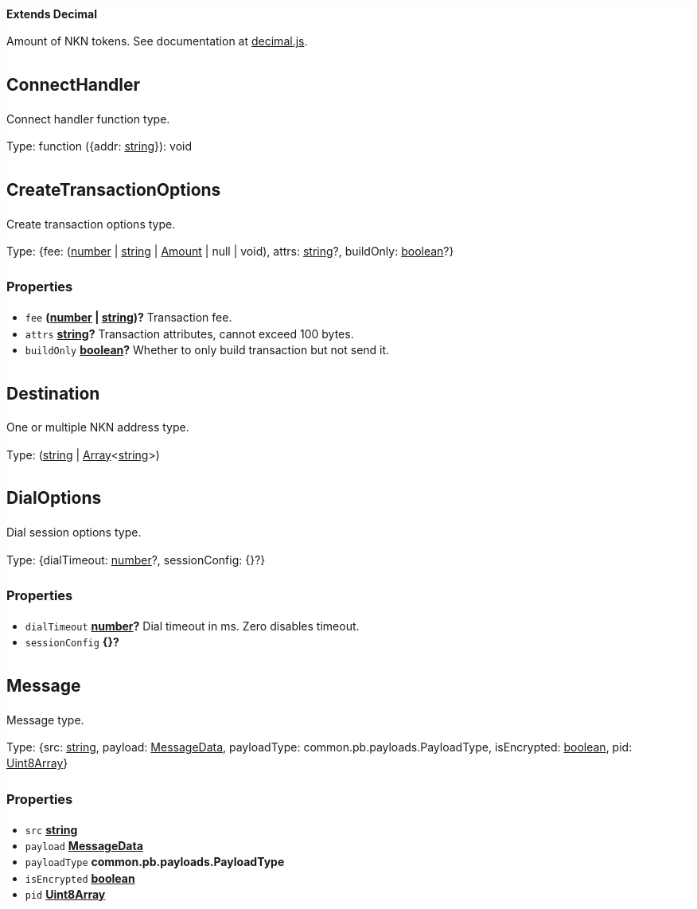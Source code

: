 **Extends Decimal**

Amount of NKN tokens. See documentation at
[decimal.js][140].

## ConnectHandler

Connect handler function type.

Type: function ({addr: [string][121]}): void

## CreateTransactionOptions

Create transaction options type.

Type: {fee: ([number][122] \| [string][121] \| [Amount][137] | null | void), attrs: [string][121]?, buildOnly: [boolean][123]?}

### Properties

-   `fee` **([number][122] \| [string][121])?** Transaction fee.
-   `attrs` **[string][121]?** Transaction attributes, cannot exceed 100 bytes.
-   `buildOnly` **[boolean][123]?** Whether to only build transaction but not send it.

## Destination

One or multiple NKN address type.

Type: ([string][121] \| [Array][125]&lt;[string][121]>)

## DialOptions

Dial session options type.

Type: {dialTimeout: [number][122]?, sessionConfig: {}?}

### Properties

-   `dialTimeout` **[number][122]?** Dial timeout in ms. Zero disables timeout.
-   `sessionConfig` **{}?** 

## Message

Message type.

Type: {src: [string][121], payload: [MessageData][128], payloadType: common.pb.payloads.PayloadType, isEncrypted: [boolean][123], pid: [Uint8Array][136]}

### Properties

-   `src` **[string][121]** 
-   `payload` **[MessageData][128]** 
-   `payloadType` **common.pb.payloads.PayloadType** 
-   `isEncrypted` **[boolean][123]** 
-   `pid` **[Uint8Array][136]** 


[1]: #client
[2]: #parameters
[3]: #addr
[4]: #close
[5]: #getpublickey
[6]: #getseed
[7]: #getsubscribers
[8]: #parameters-1
[9]: #getsubscriberscount
[10]: #parameters-2
[11]: #getsubscription
[12]: #parameters-3
[13]: #identifier
[14]: #isclosed
[15]: #isready
[16]: #on
[17]: #parameters-4
[18]: #onconnect
[19]: #parameters-5
[20]: #onmessage
[21]: #parameters-6
[22]: #publish
[23]: #parameters-7
[24]: #send
[25]: #parameters-8
[26]: #getsubscribers-1
[27]: #parameters-9
[28]: #getsubscriberscount-1
[29]: #parameters-10
[30]: #getsubscription-1
[31]: #parameters-11
[32]: #multiclient
[33]: #parameters-12
[34]: #addr-1
[35]: #clients
[36]: #close-1
[37]: #dial
[38]: #parameters-13
[39]: #getpublickey-1
[40]: #getseed-1
[41]: #identifier-1
[42]: #isclosed-1
[43]: #isready-1
[44]: #listen
[45]: #parameters-14
[46]: #on-1
[47]: #parameters-15
[48]: #onconnect-1
[49]: #parameters-16
[50]: #onmessage-1
[51]: #parameters-17
[52]: #onsession
[53]: #parameters-18
[54]: #publish-1
[55]: #parameters-19
[56]: #readyclientids
[57]: #send-1
[58]: #parameters-20
[59]: #sendwithclient
[60]: #parameters-21
[61]: #wallet
[62]: #parameters-22
[63]: #address
[64]: #createorupdatenanopay
[65]: #parameters-23
[66]: #deletename
[67]: #parameters-24
[68]: #getbalance
[69]: #parameters-25
[70]: #getnonce
[71]: #parameters-26
[72]: #getpublickey-2
[73]: #getseed-2
[74]: #registername
[75]: #parameters-27
[76]: #sendtransaction
[77]: #parameters-28
[78]: #subscribe
[79]: #parameters-29
[80]: #tojson
[81]: #transferto
[82]: #parameters-30
[83]: #unsubscribe
[84]: #parameters-31
[85]: #verifypassword
[86]: #parameters-32
[87]: #version
[88]: #fromjson
[89]: #parameters-33
[90]: #getbalance-1
[91]: #parameters-34
[92]: #getnonce-1
[93]: #parameters-35
[94]: #publickeytoaddress
[95]: #parameters-36
[96]: #sendtransaction-1
[97]: #parameters-37
[98]: #verifyaddress
[99]: #parameters-38
[100]: #amount
[101]: #connecthandler
[102]: #createtransactionoptions
[103]: #properties
[104]: #destination
[105]: #dialoptions
[106]: #properties-1
[107]: #message
[108]: #properties-2
[109]: #messagedata
[110]: #messagehandler
[111]: #publishoptions
[112]: #properties-3
[113]: #replydata
[114]: #sendoptions
[115]: #properties-4
[116]: #sessionhandler
[117]: #transactionoptions
[118]: #properties-5
[119]: #txnorhash
[120]: https://developer.mozilla.org/docs/Web/JavaScript/Reference/Global_Objects/Object
[121]: https://developer.mozilla.org/docs/Web/JavaScript/Reference/Global_Objects/String
[122]: https://developer.mozilla.org/docs/Web/JavaScript/Reference/Global_Objects/Number
[123]: https://developer.mozilla.org/docs/Web/JavaScript/Reference/Global_Objects/Boolean
[124]: https://developer.mozilla.org/docs/Web/JavaScript/Reference/Global_Objects/Promise
[125]: https://developer.mozilla.org/docs/Web/JavaScript/Reference/Global_Objects/Array
[126]: #connecthandler
[127]: #messagehandler
[128]: #messagedata
[129]: #publishoptions
[130]: #destination
[131]: #sendoptions
[132]: #replydata
[133]: #dialoptions
[134]: https://developer.mozilla.org/docs/Web/JavaScript/Reference/Global_Objects/RegExp
[135]: #sessionhandler
[136]: https://developer.mozilla.org/docs/Web/JavaScript/Reference/Global_Objects/Uint8Array
[137]: #amount
[138]: #transactionoptions
[139]: #txnorhash
[140]: https://mikemcl.github.io/decimal.js/
[141]: #message